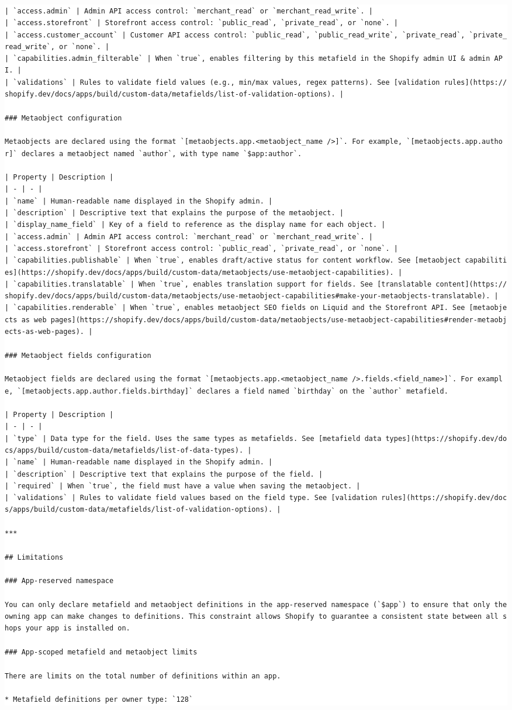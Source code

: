 ````
| `access.admin` | Admin API access control: `merchant_read` or `merchant_read_write`. |
| `access.storefront` | Storefront access control: `public_read`, `private_read`, or `none`. |
| `access.customer_account` | Customer API access control: `public_read`, `public_read_write`, `private_read`, `private_read_write`, or `none`. |
| `capabilities.admin_filterable` | When `true`, enables filtering by this metafield in the Shopify admin UI & admin API. |
| `validations` | Rules to validate field values (e.g., min/max values, regex patterns). See [validation rules](https://shopify.dev/docs/apps/build/custom-data/metafields/list-of-validation-options). |

### Metaobject configuration

Metaobjects are declared using the format `[metaobjects.app.<metaobject_name />]`. For example, `[metaobjects.app.author]` declares a metaobject named `author`, with type name `$app:author`.

| Property | Description |
| - | - |
| `name` | Human-readable name displayed in the Shopify admin. |
| `description` | Descriptive text that explains the purpose of the metaobject. |
| `display_name_field` | Key of a field to reference as the display name for each object. |
| `access.admin` | Admin API access control: `merchant_read` or `merchant_read_write`. |
| `access.storefront` | Storefront access control: `public_read`, `private_read`, or `none`. |
| `capabilities.publishable` | When `true`, enables draft/active status for content workflow. See [metaobject capabilities](https://shopify.dev/docs/apps/build/custom-data/metaobjects/use-metaobject-capabilities). |
| `capabilities.translatable` | When `true`, enables translation support for fields. See [translatable content](https://shopify.dev/docs/apps/build/custom-data/metaobjects/use-metaobject-capabilities#make-your-metaobjects-translatable). |
| `capabilities.renderable` | When `true`, enables metaobject SEO fields on Liquid and the Storefront API. See [metaobjects as web pages](https://shopify.dev/docs/apps/build/custom-data/metaobjects/use-metaobject-capabilities#render-metaobjects-as-web-pages). |

### Metaobject fields configuration

Metaobject fields are declared using the format `[metaobjects.app.<metaobject_name />.fields.<field_name>]`. For example, `[metaobjects.app.author.fields.birthday]` declares a field named `birthday` on the `author` metafield.

| Property | Description |
| - | - |
| `type` | Data type for the field. Uses the same types as metafields. See [metafield data types](https://shopify.dev/docs/apps/build/custom-data/metafields/list-of-data-types). |
| `name` | Human-readable name displayed in the Shopify admin. |
| `description` | Descriptive text that explains the purpose of the field. |
| `required` | When `true`, the field must have a value when saving the metaobject. |
| `validations` | Rules to validate field values based on the field type. See [validation rules](https://shopify.dev/docs/apps/build/custom-data/metafields/list-of-validation-options). |

***

## Limitations

### App-reserved namespace

You can only declare metafield and metaobject definitions in the app-reserved namespace (`$app`) to ensure that only the owning app can make changes to definitions. This constraint allows Shopify to guarantee a consistent state between all shops your app is installed on.

### App-scoped metafield and metaobject limits

There are limits on the total number of definitions within an app.

* Metafield definitions per owner type: `128`
````